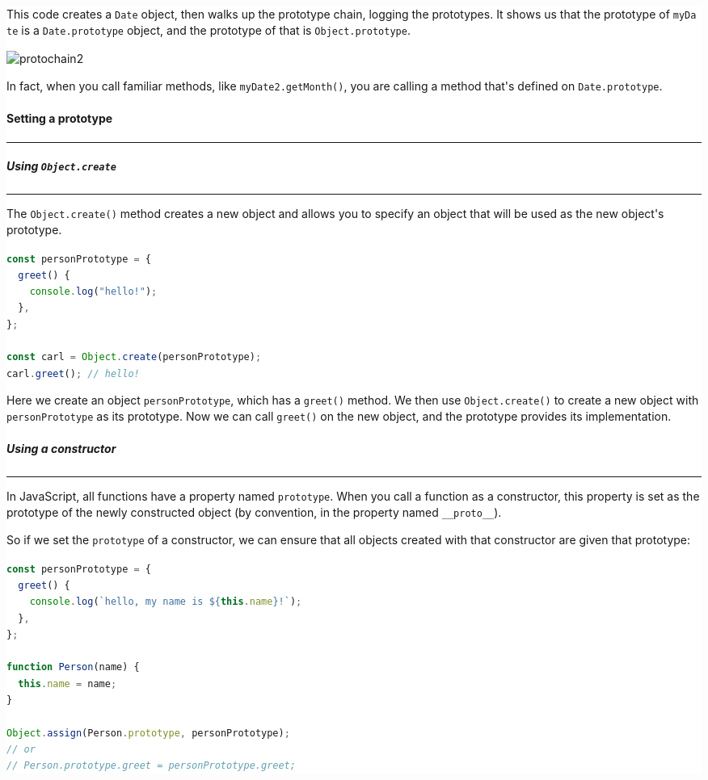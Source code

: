 This code creates a ```Date``` object, then walks up the prototype chain, logging the prototypes. It shows us that the prototype of ```myDate``` is a ```Date.prototype``` object, and the prototype of that is ```Object.prototype```.

![protochain2](https://developer.mozilla.org/en-US/docs/Learn/JavaScript/Objects/Object_prototypes/mydate-prototype-chain.svg)

In fact, when you call familiar methods, like ```myDate2.getMonth()```, you are calling a method that's defined on ```Date.prototype```.

#### Setting a prototype
---

##### Using ```Object.create```
---

The ```Object.create()``` method creates a new object and allows you to specify an object that will be used as the new object's prototype.

```javascript
const personPrototype = {
  greet() {
    console.log("hello!");
  },
};

const carl = Object.create(personPrototype);
carl.greet(); // hello!

```

Here we create an object ```personPrototype```, which has a ```greet()``` method. We then use ```Object.create()``` to create a new object with ```personPrototype``` as its prototype. Now we can call ```greet()``` on the new object, and the prototype provides its implementation.

##### Using a constructor
---

In JavaScript, all functions have a property named ```prototype```. When you call a function as a constructor, this property is set as the prototype of the newly constructed object (by convention, in the property named ```__proto__```).

So if we set the ```prototype``` of a constructor, we can ensure that all objects created with that constructor are given that prototype:

```javascript
const personPrototype = {
  greet() {
    console.log(`hello, my name is ${this.name}!`);
  },
};

function Person(name) {
  this.name = name;
}

Object.assign(Person.prototype, personPrototype);
// or
// Person.prototype.greet = personPrototype.greet;

```
